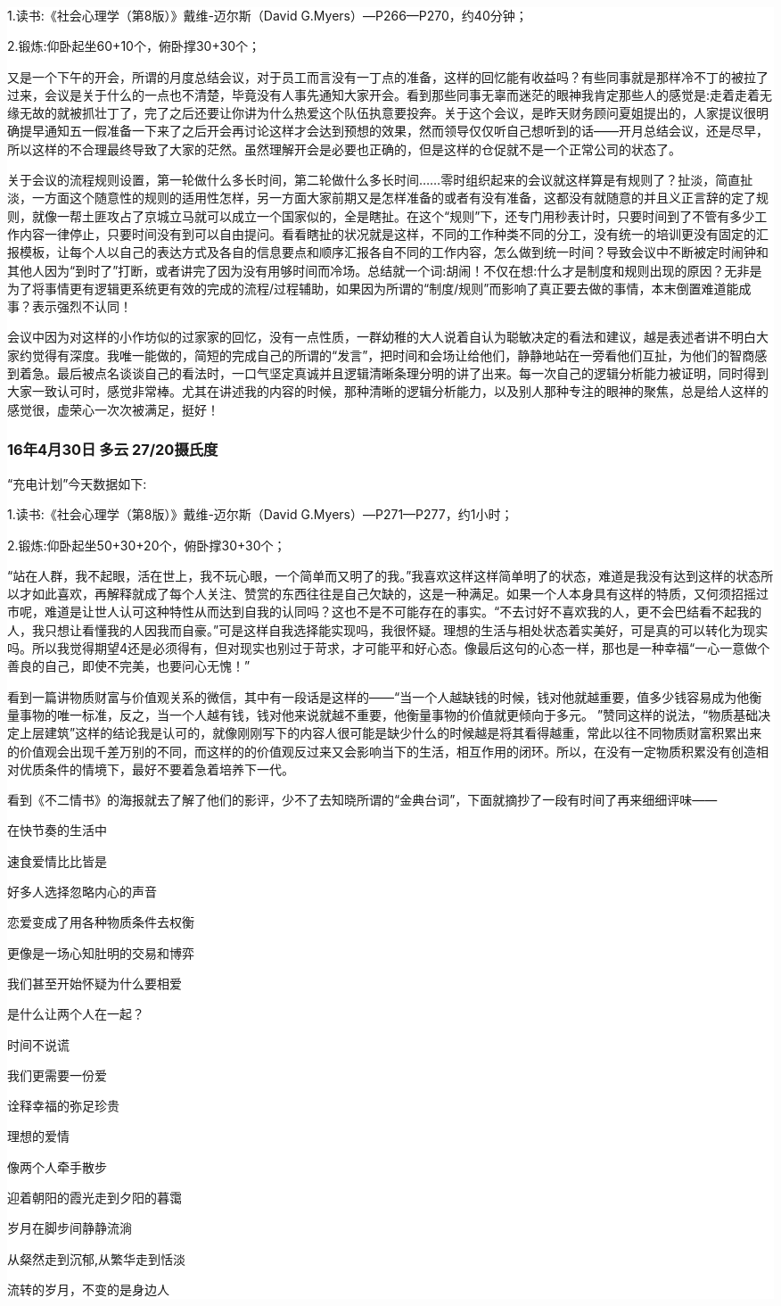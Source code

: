 1.读书:《社会心理学（第8版）》戴维-迈尔斯（David G.Myers）—P266—P270，约40分钟；  

2.锻炼:仰卧起坐60+10个，俯卧撑30+30个；  

又是一个下午的开会，所谓的月度总结会议，对于员工而言没有一丁点的准备，这样的回忆能有收益吗？有些同事就是那样冷不丁的被拉了过来，会议是关于什么的一点也不清楚，毕竟没有人事先通知大家开会。看到那些同事无辜而迷茫的眼神我肯定那些人的感觉是:走着走着无缘无故的就被抓壮丁了，完了之后还要让你讲为什么热爱这个队伍执意要投奔。关于这个会议，是昨天财务顾问夏姐提出的，人家提议很明确提早通知五一假准备一下来了之后开会再讨论这样才会达到预想的效果，然而领导仅仅听自己想听到的话——开月总结会议，还是尽早，所以这样的不合理最终导致了大家的茫然。虽然理解开会是必要也正确的，但是这样的仓促就不是一个正常公司的状态了。  

关于会议的流程规则设置，第一轮做什么多长时间，第二轮做什么多长时间……零时组织起来的会议就这样算是有规则了？扯淡，简直扯淡，一方面这个随意性的规则的适用性怎样，另一方面大家前期又是怎样准备的或者有没有准备，这都没有就随意的并且义正言辞的定了规则，就像一帮土匪攻占了京城立马就可以成立一个国家似的，全是瞎扯。在这个“规则”下，还专门用秒表计时，只要时间到了不管有多少工作内容一律停止，只要时间没有到可以自由提问。看看瞎扯的状况就是这样，不同的工作种类不同的分工，没有统一的培训更没有固定的汇报模板，让每个人以自己的表达方式及各自的信息要点和顺序汇报各自不同的工作内容，怎么做到统一时间？导致会议中不断被定时闹钟和其他人因为“到时了”打断，或者讲完了因为没有用够时间而冷场。总结就一个词:胡闹！不仅在想:什么才是制度和规则出现的原因？无非是为了将事情更有逻辑更系统更有效的完成的流程/过程辅助，如果因为所谓的“制度/规则”而影响了真正要去做的事情，本末倒置难道能成事？表示强烈不认同！  

会议中因为对这样的小作坊似的过家家的回忆，没有一点性质，一群幼稚的大人说着自认为聪敏决定的看法和建议，越是表述者讲不明白大家约觉得有深度。我唯一能做的，简短的完成自己的所谓的“发言”，把时间和会场让给他们，静静地站在一旁看他们互扯，为他们的智商感到着急。最后被点名谈谈自己的看法时，一口气坚定真诚并且逻辑清晰条理分明的讲了出来。每一次自己的逻辑分析能力被证明，同时得到大家一致认可时，感觉非常棒。尤其在讲述我的内容的时候，那种清晰的逻辑分析能力，以及别人那种专注的眼神的聚焦，总是给人这样的感觉很，虚荣心一次次被满足，挺好！  


### 16年4月30日 多云 27/20摄氏度  

“充电计划”今天数据如下:  

1.读书:《社会心理学（第8版）》戴维-迈尔斯（David G.Myers）—P271—P277，约1小时；  

2.锻炼:仰卧起坐50+30+20个，俯卧撑30+30个；  

“站在人群，我不起眼，活在世上，我不玩心眼，一个简单而又明了的我。”我喜欢这样这样简单明了的状态，难道是我没有达到这样的状态所以才如此喜欢，再解释就成了每个人关注、赞赏的东西往往是自己欠缺的，这是一种满足。如果一个人本身具有这样的特质，又何须招摇过市呢，难道是让世人认可这种特性从而达到自我的认同吗？这也不是不可能存在的事实。“不去讨好不喜欢我的人，更不会巴结看不起我的人，我只想让看懂我的人因我而自豪。”可是这样自我选择能实现吗，我很怀疑。理想的生活与相处状态着实美好，可是真的可以转化为现实吗。所以我觉得期望4还是必须得有，但对现实也别过于苛求，才可能平和好心态。像最后这句的心态一样，那也是一种幸福“一心一意做个善良的自己，即使不完美，也要问心无愧！”  

看到一篇讲物质财富与价值观关系的微信，其中有一段话是这样的——“当一个人越缺钱的时候，钱对他就越重要，值多少钱容易成为他衡量事物的唯一标准，反之，当一个人越有钱，钱对他来说就越不重要，他衡量事物的价值就更倾向于多元。 ”赞同这样的说法，“物质基础决定上层建筑”这样的结论我是认可的，就像刚刚写下的内容人很可能是缺少什么的时候越是将其看得越重，常此以往不同物质财富积累出来的价值观会出现千差万别的不同，而这样的的价值观反过来又会影响当下的生活，相互作用的闭环。所以，在没有一定物质积累没有创造相对优质条件的情境下，最好不要着急着培养下一代。  

看到《不二情书》的海报就去了解了他们的影评，少不了去知晓所谓的“金典台词”，下面就摘抄了一段有时间了再来细细评味——  

在快节奏的生活中  

速食爱情比比皆是  

好多人选择忽略内心的声音  

恋爱变成了用各种物质条件去权衡  

更像是一场心知肚明的交易和博弈  

我们甚至开始怀疑为什么要相爱  

是什么让两个人在一起？  

时间不说谎  

我们更需要一份爱  

诠释幸福的弥足珍贵  

理想的爱情  

像两个人牵手散步  

迎着朝阳的霞光走到夕阳的暮霭  

岁月在脚步间静静流淌  

从粲然走到沉郁,从繁华走到恬淡  

流转的岁月，不变的是身边人  
